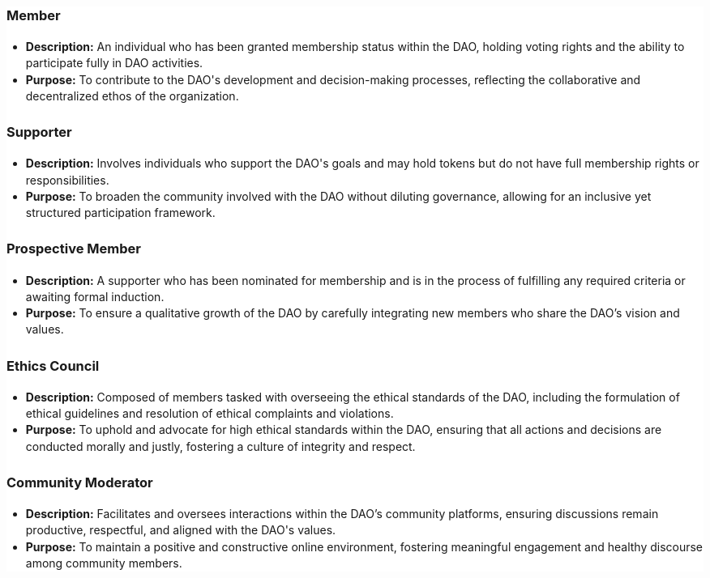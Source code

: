 ### Member
- **Description:** An individual who has been granted membership status within the DAO, holding voting rights and the ability to participate fully in DAO activities.
- **Purpose:** To contribute to the DAO's development and decision-making processes, reflecting the collaborative and decentralized ethos of the organization.

### Supporter
- **Description:** Involves individuals who support the DAO's goals and may hold tokens but do not have full membership rights or responsibilities.
- **Purpose:** To broaden the community involved with the DAO without diluting governance, allowing for an inclusive yet structured participation framework.

### Prospective Member
- **Description:** A supporter who has been nominated for membership and is in the process of fulfilling any required criteria or awaiting formal induction.
- **Purpose:** To ensure a qualitative growth of the DAO by carefully integrating new members who share the DAO’s vision and values.

### Ethics Council
- **Description:** Composed of members tasked with overseeing the ethical standards of the DAO, including the formulation of ethical guidelines and resolution of ethical complaints and violations.
- **Purpose:** To uphold and advocate for high ethical standards within the DAO, ensuring that all actions and decisions are conducted morally and justly, fostering a culture of integrity and respect.

### Community Moderator
- **Description:** Facilitates and oversees interactions within the DAO’s community platforms, ensuring discussions remain productive, respectful, and aligned with the DAO's values.
- **Purpose:** To maintain a positive and constructive online environment, fostering meaningful engagement and healthy discourse among community members.